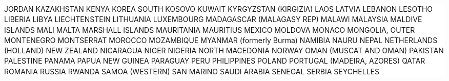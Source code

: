 JORDAN 
KAZAKHSTAN 
KENYA 
KOREA SOUTH 
KOSOVO 
KUWAIT 
KYRGYZSTAN (KIRGIZIA) 
LAOS 
LATVIA 
LEBANON 
LESOTHO 
LIBERIA 
LIBYA 
LIECHTENSTEIN 
LITHUANIA 
LUXEMBOURG 
MADAGASCAR (MALAGASY REP) 
MALAWI 
MALAYSIA 
MALDIVE ISLANDS 
MALI 
MALTA 
MARSHALL ISLANDS 
MAURITANIA 
MAURITIUS 
MEXICO 
MOLDOVA 
MONACO 
MONGOLIA, OUTER 
MONTENEGRO 
MONTSERRAT 
MOROCCO 
MOZAMBIQUE 
MYANMAR (formerly Burma) 
NAMIBIA 
NAURU 
NEPAL 
NETHERLANDS (HOLLAND) 
NEW ZEALAND 
NICARAGUA 
NIGER 
NIGERIA 
NORTH MACEDONIA 
NORWAY 
OMAN (MUSCAT AND OMAN) 
PAKISTAN 
PALESTINE 
PANAMA 
PAPUA NEW GUINEA 
PARAGUAY 
PERU 
PHILIPPINES 
POLAND 
PORTUGAL (MADEIRA, AZORES) 
QATAR 
ROMANIA 
RUSSIA 
RWANDA 
SAMOA (WESTERN) 
SAN MARINO 
SAUDI ARABIA 
SENEGAL 
SERBIA 
SEYCHELLES 